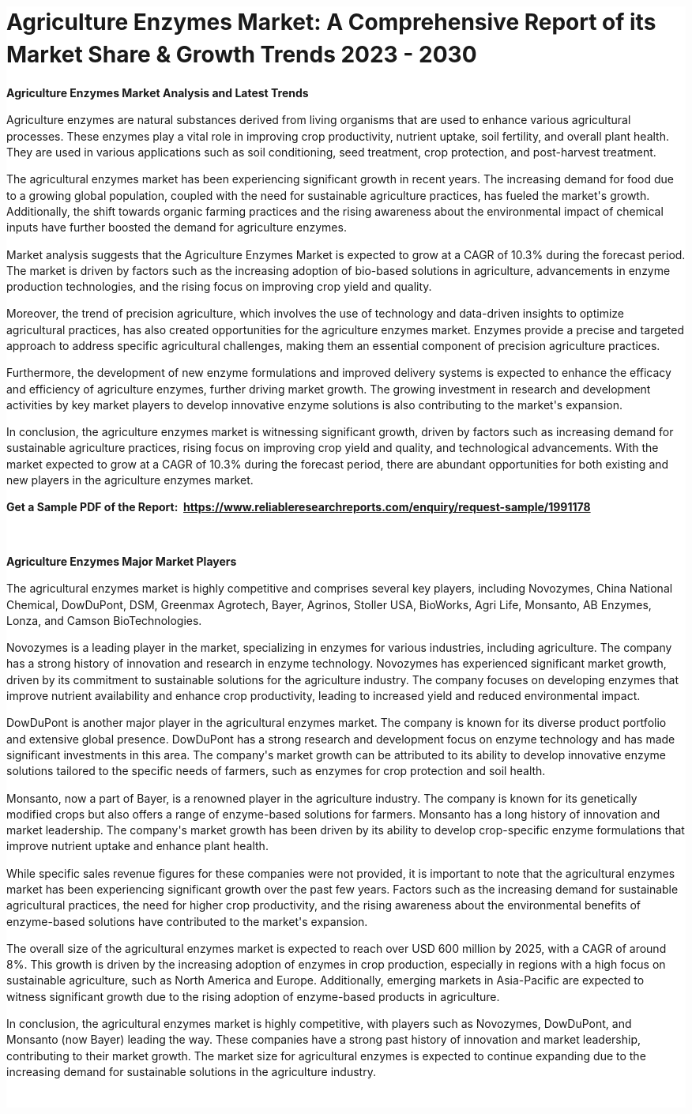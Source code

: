 <p><h1>Agriculture Enzymes Market: A Comprehensive Report of its Market Share & Growth Trends 2023 - 2030</h1></p><p><strong>Agriculture Enzymes Market Analysis and Latest Trends</strong></p>
<p><p>Agriculture enzymes are natural substances derived from living organisms that are used to enhance various agricultural processes. These enzymes play a vital role in improving crop productivity, nutrient uptake, soil fertility, and overall plant health. They are used in various applications such as soil conditioning, seed treatment, crop protection, and post-harvest treatment.</p><p>The agricultural enzymes market has been experiencing significant growth in recent years. The increasing demand for food due to a growing global population, coupled with the need for sustainable agriculture practices, has fueled the market's growth. Additionally, the shift towards organic farming practices and the rising awareness about the environmental impact of chemical inputs have further boosted the demand for agriculture enzymes.</p><p>Market analysis suggests that the Agriculture Enzymes Market is expected to grow at a CAGR of 10.3% during the forecast period. The market is driven by factors such as the increasing adoption of bio-based solutions in agriculture, advancements in enzyme production technologies, and the rising focus on improving crop yield and quality.</p><p>Moreover, the trend of precision agriculture, which involves the use of technology and data-driven insights to optimize agricultural practices, has also created opportunities for the agriculture enzymes market. Enzymes provide a precise and targeted approach to address specific agricultural challenges, making them an essential component of precision agriculture practices.</p><p>Furthermore, the development of new enzyme formulations and improved delivery systems is expected to enhance the efficacy and efficiency of agriculture enzymes, further driving market growth. The growing investment in research and development activities by key market players to develop innovative enzyme solutions is also contributing to the market's expansion.</p><p>In conclusion, the agriculture enzymes market is witnessing significant growth, driven by factors such as increasing demand for sustainable agriculture practices, rising focus on improving crop yield and quality, and technological advancements. With the market expected to grow at a CAGR of 10.3% during the forecast period, there are abundant opportunities for both existing and new players in the agriculture enzymes market.</p></p>
<p><strong>Get a Sample PDF of the Report:&nbsp; <a href="https://www.reliableresearchreports.com/enquiry/request-sample/1991178">https://www.reliableresearchreports.com/enquiry/request-sample/1991178</a></strong></p>
<p>&nbsp;</p>
<p><strong>Agriculture Enzymes Major Market Players</strong></p>
<p><p>The agricultural enzymes market is highly competitive and comprises several key players, including Novozymes, China National Chemical, DowDuPont, DSM, Greenmax Agrotech, Bayer, Agrinos, Stoller USA, BioWorks, Agri Life, Monsanto, AB Enzymes, Lonza, and Camson  BioTechnologies.</p><p>Novozymes is a leading player in the market, specializing in enzymes for various industries, including agriculture. The company has a strong history of innovation and research in enzyme technology. Novozymes has experienced significant market growth, driven by its commitment to sustainable solutions for the agriculture industry. The company focuses on developing enzymes that improve nutrient availability and enhance crop productivity, leading to increased yield and reduced environmental impact.</p><p>DowDuPont is another major player in the agricultural enzymes market. The company is known for its diverse product portfolio and extensive global presence. DowDuPont has a strong research and development focus on enzyme technology and has made significant investments in this area. The company's market growth can be attributed to its ability to develop innovative enzyme solutions tailored to the specific needs of farmers, such as enzymes for crop protection and soil health.</p><p>Monsanto, now a part of Bayer, is a renowned player in the agriculture industry. The company is known for its genetically modified crops but also offers a range of enzyme-based solutions for farmers. Monsanto has a long history of innovation and market leadership. The company's market growth has been driven by its ability to develop crop-specific enzyme formulations that improve nutrient uptake and enhance plant health.</p><p>While specific sales revenue figures for these companies were not provided, it is important to note that the agricultural enzymes market has been experiencing significant growth over the past few years. Factors such as the increasing demand for sustainable agricultural practices, the need for higher crop productivity, and the rising awareness about the environmental benefits of enzyme-based solutions have contributed to the market's expansion.</p><p>The overall size of the agricultural enzymes market is expected to reach over USD 600 million by 2025, with a CAGR of around 8%. This growth is driven by the increasing adoption of enzymes in crop production, especially in regions with a high focus on sustainable agriculture, such as North America and Europe. Additionally, emerging markets in Asia-Pacific are expected to witness significant growth due to the rising adoption of enzyme-based products in agriculture.</p><p>In conclusion, the agricultural enzymes market is highly competitive, with players such as Novozymes, DowDuPont, and Monsanto (now Bayer) leading the way. These companies have a strong past history of innovation and market leadership, contributing to their market growth. The market size for agricultural enzymes is expected to continue expanding due to the increasing demand for sustainable solutions in the agriculture industry.</p></p>
<p>&nbsp;</p>